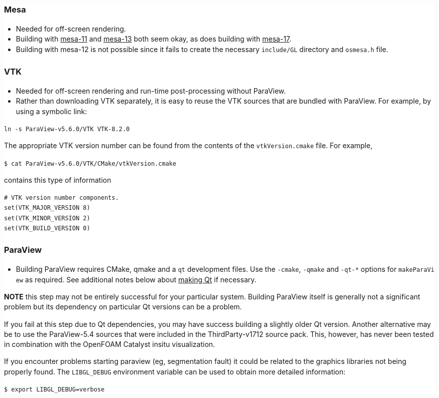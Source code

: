 
### Mesa
- Needed for off-screen rendering.
- Building with [mesa-11][link mesa11] and [mesa-13][link mesa13] both
  seem okay, as does building with [mesa-17][link mesa].
- Building with mesa-12 is not possible since it fails to create
  the necessary `include/GL` directory and `osmesa.h` file.

### VTK
- Needed for off-screen rendering and run-time post-processing without
  ParaView.
- Rather than downloading VTK separately, it is easy to reuse the VTK
  sources that are bundled with ParaView.
  For example, by using a symbolic link:
```
ln -s ParaView-v5.6.0/VTK VTK-8.2.0
```
  The appropriate VTK version number can be found from the contents of
  the `vtkVersion.cmake` file.
  For example,
```
$ cat ParaView-v5.6.0/VTK/CMake/vtkVersion.cmake
```
  contains this type of information
```
# VTK version number components.
set(VTK_MAJOR_VERSION 8)
set(VTK_MINOR_VERSION 2)
set(VTK_BUILD_VERSION 0)
```

### ParaView
- Building ParaView requires CMake, qmake and a `qt` development files.
  Use the `-cmake`, `-qmake` and `-qt-*` options for `makeParaView` as
  required.
  See additional notes below about [making Qt](#makeQt) if necessary.

**NOTE** this step may not be entirely successful for your particular
system. Building ParaView itself is generally not a significant problem
but its dependency on particular Qt versions can be a problem.

If you fail at this step due to Qt dependencies, you may have success
building a slightly older Qt version. Another alternative may be to
use the ParaView-5.4 sources that were included in the ThirdParty-v1712
source pack. This, however, has never been tested in combination with
the OpenFOAM Catalyst insitu visualization.

If you encounter problems starting paraview (eg, segmentation fault)
it could be related to the graphics libraries not being properly found.
The `LIBGL_DEBUG` environment variable can be used to obtain more
detailed information:
```
$ export LIBGL_DEBUG=verbose
```


[link openfoam-readme]: https://develop.openfoam.com/Development/openfoam/blob/develop/README.md
[link openfoam-config]: https://develop.openfoam.com/Development/openfoam/blob/develop/doc/Config.md
[link openfoam-build]: https://develop.openfoam.com/Development/openfoam/blob/develop/doc/Build.md
[link openfoam-require]: https://develop.openfoam.com/Development/openfoam/blob/develop/doc/Requirements.md
[link third-readme]: https://develop.openfoam.com/Development/ThirdParty-common/blob/develop/README.md
[link third-build]: https://develop.openfoam.com/Development/ThirdParty-common/blob/develop/BUILD.md
[link third-require]: https://develop.openfoam.com/Development/ThirdParty-common/blob/develop/Requirements.md
[page gcc]:       http://gcc.gnu.org/releases.html
[page gmp]:       http://gmplib.org/
[page mpfr]:      http://www.mpfr.org/
[page mpc]:       http://www.multiprecision.org/
[link gcc]:       http://gcc.gnu.org/releases.html
[link gmp]:       ftp://ftp.gnu.org/gnu/gmp/gmp-6.2.0.tar.xz
[link mpfr]:      ftp://ftp.gnu.org/gnu/mpfr/mpfr-4.0.2.tar.xz
[link mpc]:       ftp://ftp.gnu.org/gnu/mpc/mpc-1.1.0.tar.gz
[page llvm]:      http://llvm.org/
[page clang]:     http://clang.llvm.org/
[page omp]:       http://openmp.llvm.org/
[link clang]:     http://llvm.org/releases/3.7.1/cfe-3.7.1.src.tar.xz
[link llvm]:      http://llvm.org/releases/3.7.1/llvm-3.7.1.src.tar.xz
[link omp]:       http://llvm.org/releases/3.7.1/openmp-3.7.1.src.tar.xz
[newer clang]:    http://llvm.org/releases/4.0.1/cfe-4.0.1.src.tar.xz
[newer llvm]:     http://llvm.org/releases/4.0.1/llvm-4.0.1.src.tar.xz
[newer omp]:      http://llvm.org/releases/4.0.1/openmp-4.0.1.src.tar.xz
[page adios]:     https://csmd.ornl.gov/software/adios2
[repo adios]:     https://github.com/ornladios/ADIOS2
[link adios]:     https://github.com/ornladios/ADIOS2/archive/v2.6.0.tar.gz
[page zfp]:       http://computation.llnl.gov/projects/floating-point-compression/zfp-versions
[page scotch]:    https://www.labri.fr/perso/pelegrin/scotch/
[repo scotch]:    https://gitlab.inria.fr/scotch/scotch
[link scotch]:    https://gforge.inria.fr/frs/download.php/file/38352/scotch_6.1.0.tar.gz
[link scotch60_10]:  https://gforge.inria.fr/frs/download.php/file/38350/scotch_6.0.10.tar.gz
[link scotch60_9]:   https://gforge.inria.fr/frs/download.php/file/38187/scotch_6.0.9.tar.gz
[older scotch]:   https://gforge.inria.fr/frs/download.php/file/38114/scotch_6.0.8.tar.gz
[oldest scotch]:  https://gforge.inria.fr/frs/download.php/file/37622/scotch_6.0.6.tar.gz
[page kahip]:     http://algo2.iti.kit.edu/documents/kahip/
[older kahip]:    http://algo2.iti.kit.edu/schulz/software_releases/KaHIP_2.00.tar.gz
[link kahip]:     http://algo2.iti.kit.edu/schulz/software_releases/KaHIP_2.12.tar.gz
[page metis]:     http://glaros.dtc.umn.edu/gkhome/metis/metis/overview
[link metis]:     http://glaros.dtc.umn.edu/gkhome/fetch/sw/metis/metis-5.1.0.tar.gz
[page openmpi]:   http://www.open-mpi.org/
[older openmpi]:  https://download.open-mpi.org/release/open-mpi/v1.10/openmpi-1.10.7.tar.bz2
[link openmpi]:   https://download.open-mpi.org/release/open-mpi/v4.0/openmpi-4.0.3.tar.bz2
[page mpich]:     http://www.mpich.org/
[link mpich]:     http://www.mpich.org/static/downloads/3.4.2/mpich-3.4.2.tar.gz
[page mvpapich]:  http://mvapich.cse.ohio-state.edu/
[link mvpapich]:  http://mvapich.cse.ohio-state.edu/download/mvapich/mv2/mvapich2-2.3.6.tar.gz
[page cmake]:     http://www.cmake.org/
[link cmake]:     https://cmake.org/files/v3.8/cmake-3.8.2.tar.gz
[page boost]:     http://boost.org
[link boost]:     https://sourceforge.net/projects/boost/files/boost/1.66.0/boost_1_66_0.tar.bz2
[page CGAL]:      http://cgal.org
[link CGAL]:      https://github.com/CGAL/cgal/releases/download/releases/CGAL-4.12.2/CGAL-4.12.2.tar.xz
[page FFTW]:      http://www.fftw.org/
[link FFTW]:      http://www.fftw.org/fftw-3.3.7.tar.gz
[page petsc]:     https://www.mcs.anl.gov/petsc/
[link petsc]:     https://ftp.mcs.anl.gov/pub/petsc/release-snapshots/petsc-lite-3.15.0.tar.gz
[page hypre]:     https://computing.llnl.gov/projects/hypre-scalable-linear-solvers-multigrid-methods/
[repo hypre]:     https://github.com/hypre-space/hypre/
[link hypre]:     https://github.com/hypre-space/hypre/archive/v2.19.0.tar.gz
[page cgns]:      http://cgns.github.io/
[link ccmio]:     http://portal.nersc.gov/project/visit/third_party/libccmio-2.6.1.tar.gz (check usage conditions)
[altlink ccmio]:  http://portal.nersc.gov/svn/visit/trunk/third_party/libccmio-2.6.1.tar.gz (check usage conditions)
[repo gperftools]: https://github.com/gperftools/gperftools
[link gperftools]: https://github.com/gperftools/gperftools/releases/download/gperftools-2.5/gperftools-2.5.tar.gz
[page zlib]:      https://www.zlib.net/
[link zlib]:      https://sourceforge.net/projects/libpng/files/zlib/1.2.11/zlib-1.2.11.tar.xz
[page ParaView]:  http://www.paraview.org/
[download ParaView]: https://www.paraview.org/download/
[link ParaView54]: http://www.paraview.org/files/v5.4/ParaView-v5.4.1.tar.gz
[link ParaView55]: http://www.paraview.org/files/v5.5/ParaView-v5.5.2.tar.xz
[link ParaView56]: http://www.paraview.org/files/v5.6/ParaView-v5.6.3.tar.xz
[link ParaView57]: http://www.paraview.org/files/v5.7/ParaView-v5.7.0.tar.xz
[link ParaView58]: http://www.paraview.org/files/v5.8/ParaView-v5.8.1.tar.xz
[link ParaView]:   http://www.paraview.org/files/v5.9/ParaView-v5.9.1.tar.xz
[page mesa]:  http://mesa3d.org/
[link mesa]:  ftp://ftp.freedesktop.org/pub/mesa/mesa-17.1.1.tar.xz
[link mesa13]: ftp://ftp.freedesktop.org/pub/mesa/13.0.6/mesa-13.0.6.tar.xz
[link mesa11]: ftp://ftp.freedesktop.org/pub/mesa/older-versions/11.x/11.2.2/mesa-11.2.2.tar.xz
[page Qt]: https://www.qt.io/download-open-source/
[repo Qt]: http://code.qt.io/cgit/qt-creator/qt-creator.git
[link Qt56]: http://download.qt.io/official_releases/qt/5.6/5.6.3/single/qt-everywhere-opensource-src-5.6.3.tar.xz
[link Qt5]: http://download.qt.io/official_releases/qt/5.9/5.9.3/single/qt-everywhere-opensource-src-5.9.3.tar.xz